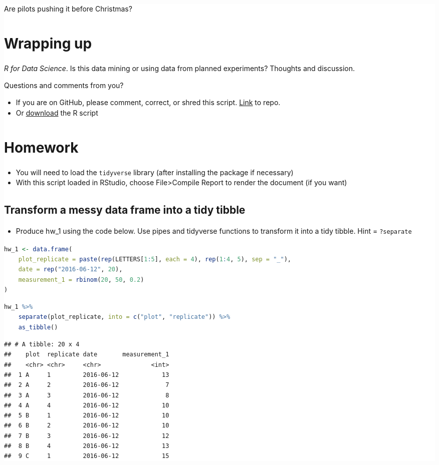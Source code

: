 Are pilots pushing it before Christmas?

# Wrapping up

*R for Data Science*. Is this data mining or using data from planned
experiments? Thoughts and discussion.

Questions and comments from you?

-   If you are on GitHub, please comment, correct, or shred this script.
    [Link](https://github.com/bglarkin/tidyverse_intro) to repo.
-   Or [download](https://mpgcloud.egnyte.com/dl/cguemdnod0) the R
    script

# Homework

-   You will need to load the `tidyverse` library (after installing the
    package if necessary)
-   With this script loaded in RStudio, choose File&gt;Compile Report to
    render the document (if you want)

## Transform a messy data frame into a tidy tibble

-   Produce hw\_1 using the code below. Use pipes and tidyverse
    functions to transform it into a tidy tibble. Hint = `?separate`

``` r
hw_1 <- data.frame(
    plot_replicate = paste(rep(LETTERS[1:5], each = 4), rep(1:4, 5), sep = "_"), 
    date = rep("2016-06-12", 20),
    measurement_1 = rbinom(20, 50, 0.2)
)
```

``` r
hw_1 %>% 
    separate(plot_replicate, into = c("plot", "replicate")) %>% 
    as_tibble()
```

    ## # A tibble: 20 x 4
    ##    plot  replicate date       measurement_1
    ##    <chr> <chr>     <chr>              <int>
    ##  1 A     1         2016-06-12            13
    ##  2 A     2         2016-06-12             7
    ##  3 A     3         2016-06-12             8
    ##  4 A     4         2016-06-12            10
    ##  5 B     1         2016-06-12            10
    ##  6 B     2         2016-06-12            10
    ##  7 B     3         2016-06-12            12
    ##  8 B     4         2016-06-12            13
    ##  9 C     1         2016-06-12            15